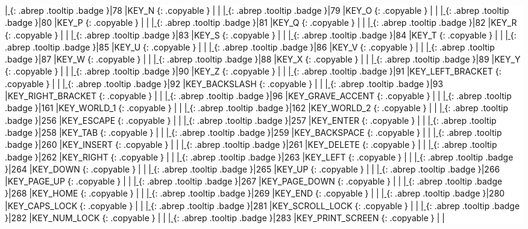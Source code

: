|[ ](#){: .abrep .tooltip .badge }|78 |KEY_N {: .copyable } |  |
|[ ](#){: .abrep .tooltip .badge }|79 |KEY_O {: .copyable } |  |
|[ ](#){: .abrep .tooltip .badge }|80 |KEY_P {: .copyable } |  |
|[ ](#){: .abrep .tooltip .badge }|81 |KEY_Q {: .copyable } |  |
|[ ](#){: .abrep .tooltip .badge }|82 |KEY_R {: .copyable } |  |
|[ ](#){: .abrep .tooltip .badge }|83 |KEY_S {: .copyable } |  |
|[ ](#){: .abrep .tooltip .badge }|84 |KEY_T {: .copyable } |  |
|[ ](#){: .abrep .tooltip .badge }|85 |KEY_U {: .copyable } |  |
|[ ](#){: .abrep .tooltip .badge }|86 |KEY_V {: .copyable } |  |
|[ ](#){: .abrep .tooltip .badge }|87 |KEY_W {: .copyable } |  |
|[ ](#){: .abrep .tooltip .badge }|88 |KEY_X {: .copyable } |  |
|[ ](#){: .abrep .tooltip .badge }|89 |KEY_Y {: .copyable } |  |
|[ ](#){: .abrep .tooltip .badge }|90 |KEY_Z {: .copyable } |  |
|[ ](#){: .abrep .tooltip .badge }|91 |KEY_LEFT_BRACKET {: .copyable } |  |
|[ ](#){: .abrep .tooltip .badge }|92 |KEY_BACKSLASH {: .copyable } |  |
|[ ](#){: .abrep .tooltip .badge }|93 |KEY_RIGHT_BRACKET {: .copyable } |  |
|[ ](#){: .abrep .tooltip .badge }|96 |KEY_GRAVE_ACCENT {: .copyable } |  |
|[ ](#){: .abrep .tooltip .badge }|161 |KEY_WORLD_1 {: .copyable } |  |
|[ ](#){: .abrep .tooltip .badge }|162 |KEY_WORLD_2 {: .copyable } |  |
|[ ](#){: .abrep .tooltip .badge }|256 |KEY_ESCAPE {: .copyable } |  |
|[ ](#){: .abrep .tooltip .badge }|257 |KEY_ENTER {: .copyable } |  |
|[ ](#){: .abrep .tooltip .badge }|258 |KEY_TAB {: .copyable } |  |
|[ ](#){: .abrep .tooltip .badge }|259 |KEY_BACKSPACE {: .copyable } |  |
|[ ](#){: .abrep .tooltip .badge }|260 |KEY_INSERT {: .copyable } |  |
|[ ](#){: .abrep .tooltip .badge }|261 |KEY_DELETE {: .copyable } |  |
|[ ](#){: .abrep .tooltip .badge }|262 |KEY_RIGHT {: .copyable } |  |
|[ ](#){: .abrep .tooltip .badge }|263 |KEY_LEFT {: .copyable } |  |
|[ ](#){: .abrep .tooltip .badge }|264 |KEY_DOWN {: .copyable } |  |
|[ ](#){: .abrep .tooltip .badge }|265 |KEY_UP {: .copyable } |  |
|[ ](#){: .abrep .tooltip .badge }|266 |KEY_PAGE_UP {: .copyable } |  |
|[ ](#){: .abrep .tooltip .badge }|267 |KEY_PAGE_DOWN {: .copyable } |  |
|[ ](#){: .abrep .tooltip .badge }|268 |KEY_HOME {: .copyable } |  |
|[ ](#){: .abrep .tooltip .badge }|269 |KEY_END {: .copyable } |  |
|[ ](#){: .abrep .tooltip .badge }|280 |KEY_CAPS_LOCK {: .copyable } |  |
|[ ](#){: .abrep .tooltip .badge }|281 |KEY_SCROLL_LOCK {: .copyable } |  |
|[ ](#){: .abrep .tooltip .badge }|282 |KEY_NUM_LOCK {: .copyable } |  |
|[ ](#){: .abrep .tooltip .badge }|283 |KEY_PRINT_SCREEN {: .copyable } |  |